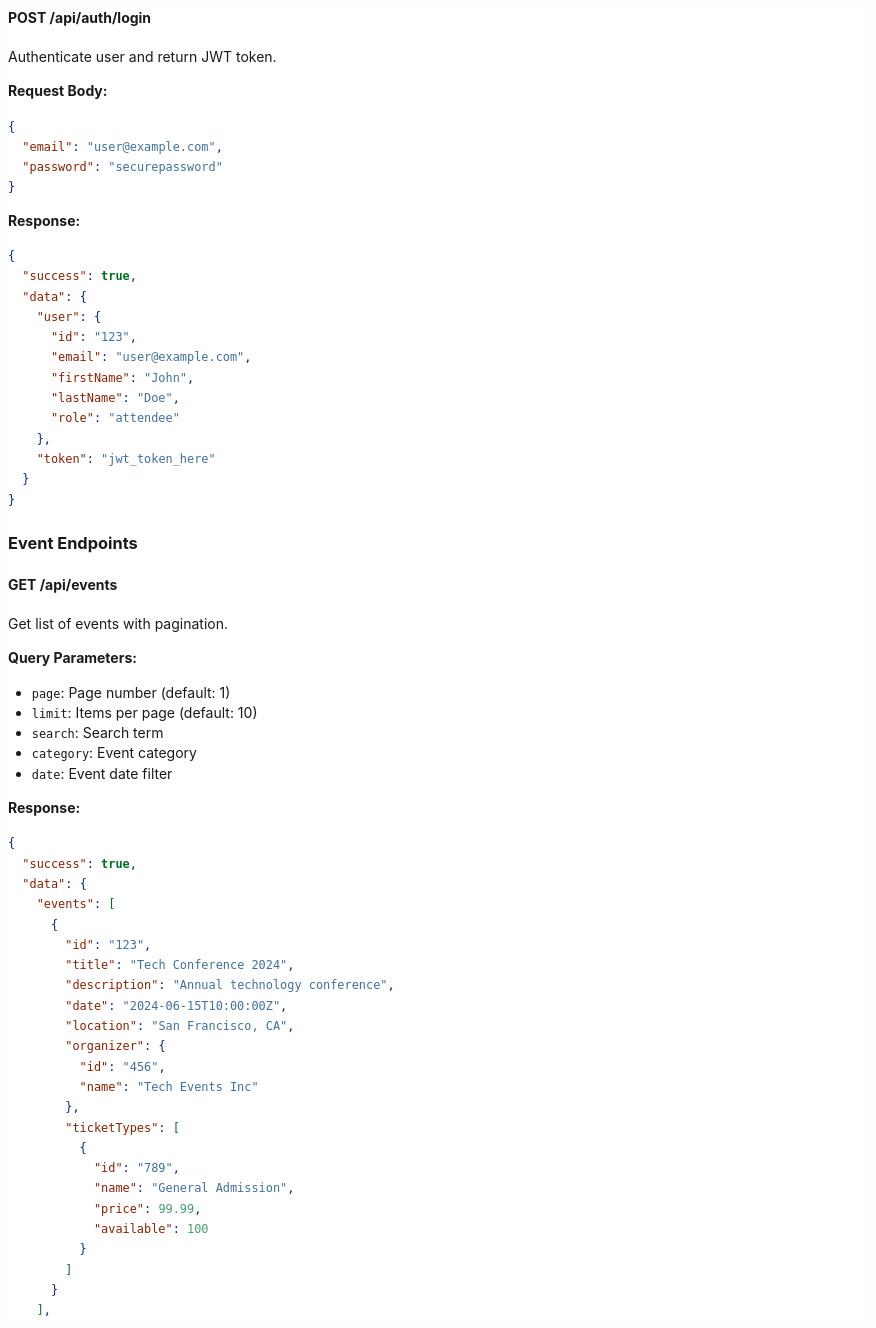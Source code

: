 #### POST /api/auth/login
Authenticate user and return JWT token.

**Request Body:**
```json
{
  "email": "user@example.com",
  "password": "securepassword"
}
```

**Response:**
```json
{
  "success": true,
  "data": {
    "user": {
      "id": "123",
      "email": "user@example.com",
      "firstName": "John",
      "lastName": "Doe",
      "role": "attendee"
    },
    "token": "jwt_token_here"
  }
}
```

### Event Endpoints

#### GET /api/events
Get list of events with pagination.

**Query Parameters:**
- `page`: Page number (default: 1)
- `limit`: Items per page (default: 10)
- `search`: Search term
- `category`: Event category
- `date`: Event date filter

**Response:**
```json
{
  "success": true,
  "data": {
    "events": [
      {
        "id": "123",
        "title": "Tech Conference 2024",
        "description": "Annual technology conference",
        "date": "2024-06-15T10:00:00Z",
        "location": "San Francisco, CA",
        "organizer": {
          "id": "456",
          "name": "Tech Events Inc"
        },
        "ticketTypes": [
          {
            "id": "789",
            "name": "General Admission",
            "price": 99.99,
            "available": 100
          }
        ]
      }
    ],
```